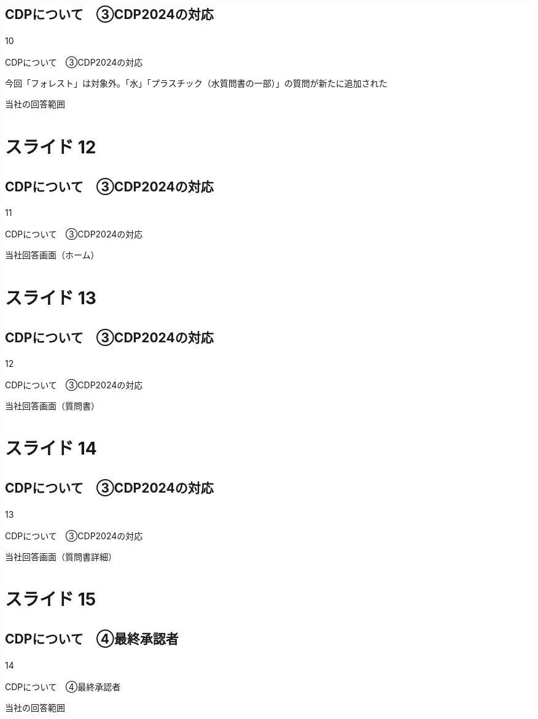 ## CDPについて　③CDP2024の対応

10

CDPについて　③CDP2024の対応

今回「フォレスト」は対象外。「水」「プラスチック（水質問書の一部）」の質問が新たに追加された

当社の回答範囲

# スライド 12

## CDPについて　③CDP2024の対応

11

CDPについて　③CDP2024の対応

当社回答画面（ホーム）

# スライド 13

## CDPについて　③CDP2024の対応

12

CDPについて　③CDP2024の対応

当社回答画面（質問書）

# スライド 14

## CDPについて　③CDP2024の対応

13

CDPについて　③CDP2024の対応

当社回答画面（質問書詳細）

# スライド 15

## CDPについて　④最終承認者

14

CDPについて　④最終承認者

当社の回答範囲
